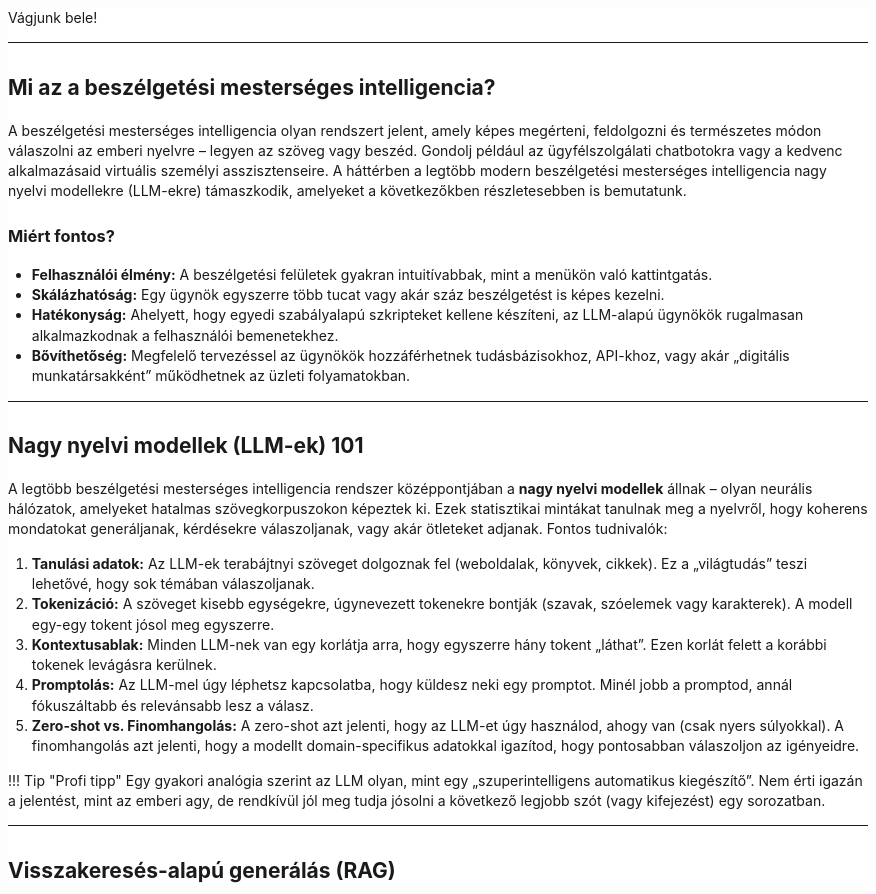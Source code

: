 Vágjunk bele!

---

## Mi az a beszélgetési mesterséges intelligencia?

A beszélgetési mesterséges intelligencia olyan rendszert jelent, amely képes megérteni, feldolgozni és természetes módon válaszolni az emberi nyelvre – legyen az szöveg vagy beszéd. Gondolj például az ügyfélszolgálati chatbotokra vagy a kedvenc alkalmazásaid virtuális személyi asszisztenseire. A háttérben a legtöbb modern beszélgetési mesterséges intelligencia nagy nyelvi modellekre (LLM-ekre) támaszkodik, amelyeket a következőkben részletesebben is bemutatunk.

### Miért fontos?

- **Felhasználói élmény:** A beszélgetési felületek gyakran intuitívabbak, mint a menükön való kattintgatás.  
- **Skálázhatóság:** Egy ügynök egyszerre több tucat vagy akár száz beszélgetést is képes kezelni.  
- **Hatékonyság:** Ahelyett, hogy egyedi szabályalapú szkripteket kellene készíteni, az LLM-alapú ügynökök rugalmasan alkalmazkodnak a felhasználói bemenetekhez.  
- **Bővíthetőség:** Megfelelő tervezéssel az ügynökök hozzáférhetnek tudásbázisokhoz, API-khoz, vagy akár „digitális munkatársakként” működhetnek az üzleti folyamatokban.

---

## Nagy nyelvi modellek (LLM-ek) 101

A legtöbb beszélgetési mesterséges intelligencia rendszer középpontjában a **nagy nyelvi modellek** állnak – olyan neurális hálózatok, amelyeket hatalmas szövegkorpuszokon képeztek ki. Ezek statisztikai mintákat tanulnak meg a nyelvről, hogy koherens mondatokat generáljanak, kérdésekre válaszoljanak, vagy akár ötleteket adjanak. Fontos tudnivalók:

1. **Tanulási adatok:** Az LLM-ek terabájtnyi szöveget dolgoznak fel (weboldalak, könyvek, cikkek). Ez a „világtudás” teszi lehetővé, hogy sok témában válaszoljanak.  
1. **Tokenizáció:** A szöveget kisebb egységekre, úgynevezett tokenekre bontják (szavak, szóelemek vagy karakterek). A modell egy-egy tokent jósol meg egyszerre.  
1. **Kontextusablak:** Minden LLM-nek van egy korlátja arra, hogy egyszerre hány tokent „láthat”. Ezen korlát felett a korábbi tokenek levágásra kerülnek.  
1. **Promptolás:** Az LLM-mel úgy léphetsz kapcsolatba, hogy küldesz neki egy promptot. Minél jobb a promptod, annál fókuszáltabb és relevánsabb lesz a válasz.  
1. **Zero-shot vs. Finomhangolás:** A zero-shot azt jelenti, hogy az LLM-et úgy használod, ahogy van (csak nyers súlyokkal). A finomhangolás azt jelenti, hogy a modellt domain-specifikus adatokkal igazítod, hogy pontosabban válaszoljon az igényeidre.

!!! Tip "Profi tipp"
    Egy gyakori analógia szerint az LLM olyan, mint egy „szuperintelligens automatikus kiegészítő”. Nem érti igazán a jelentést, mint az emberi agy, de rendkívül jól meg tudja jósolni a következő legjobb szót (vagy kifejezést) egy sorozatban.

---

## Visszakeresés-alapú generálás (RAG)
